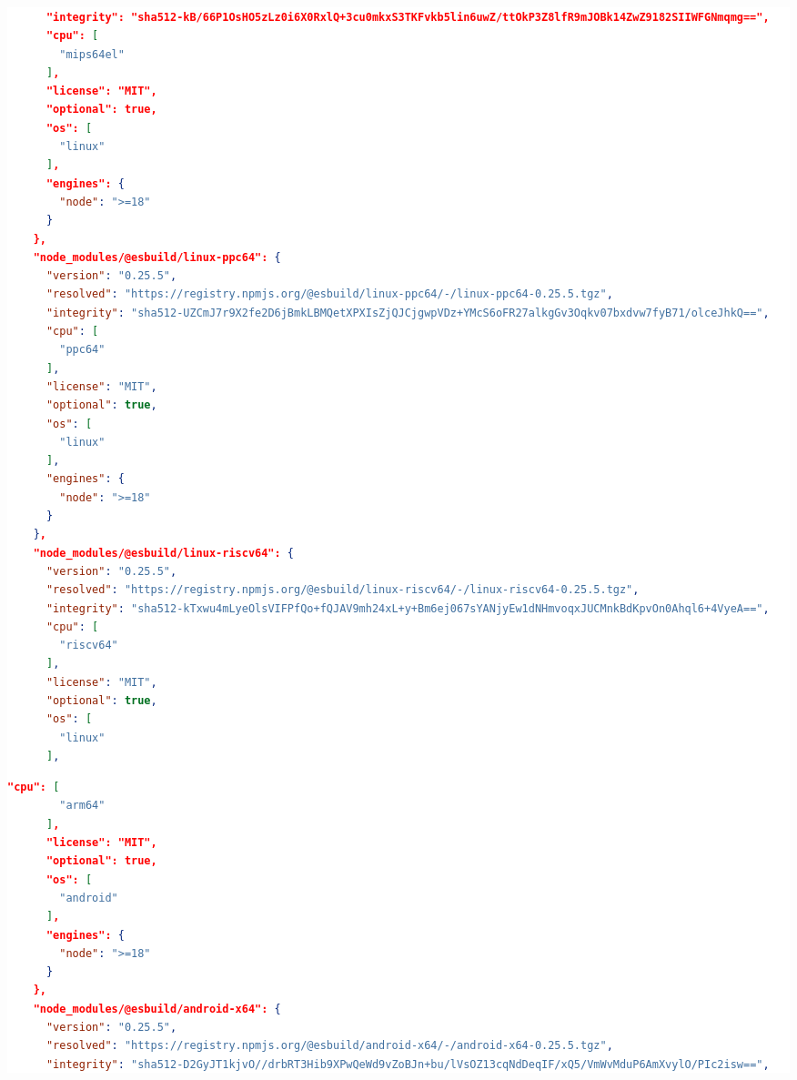 ```json
      "integrity": "sha512-kB/66P1OsHO5zLz0i6X0RxlQ+3cu0mkxS3TKFvkb5lin6uwZ/ttOkP3Z8lfR9mJOBk14ZwZ9182SIIWFGNmqmg==",
      "cpu": [
        "mips64el"
      ],
      "license": "MIT",
      "optional": true,
      "os": [
        "linux"
      ],
      "engines": {
        "node": ">=18"
      }
    },
    "node_modules/@esbuild/linux-ppc64": {
      "version": "0.25.5",
      "resolved": "https://registry.npmjs.org/@esbuild/linux-ppc64/-/linux-ppc64-0.25.5.tgz",
      "integrity": "sha512-UZCmJ7r9X2fe2D6jBmkLBMQetXPXIsZjQJCjgwpVDz+YMcS6oFR27alkgGv3Oqkv07bxdvw7fyB71/olceJhkQ==",
      "cpu": [
        "ppc64"
      ],
      "license": "MIT",
      "optional": true,
      "os": [
        "linux"
      ],
      "engines": {
        "node": ">=18"
      }
    },
    "node_modules/@esbuild/linux-riscv64": {
      "version": "0.25.5",
      "resolved": "https://registry.npmjs.org/@esbuild/linux-riscv64/-/linux-riscv64-0.25.5.tgz",
      "integrity": "sha512-kTxwu4mLyeOlsVIFPfQo+fQJAV9mh24xL+y+Bm6ej067sYANjyEw1dNHmvoqxJUCMnkBdKpvOn0Ahql6+4VyeA==",
      "cpu": [
        "riscv64"
      ],
      "license": "MIT",
      "optional": true,
      "os": [
        "linux"
      ],
```

```json
"cpu": [
        "arm64"
      ],
      "license": "MIT",
      "optional": true,
      "os": [
        "android"
      ],
      "engines": {
        "node": ">=18"
      }
    },
    "node_modules/@esbuild/android-x64": {
      "version": "0.25.5",
      "resolved": "https://registry.npmjs.org/@esbuild/android-x64/-/android-x64-0.25.5.tgz",
      "integrity": "sha512-D2GyJT1kjvO//drbRT3Hib9XPwQeWd9vZoBJn+bu/lVsOZ13cqNdDeqIF/xQ5/VmWvMduP6AmXvylO/PIc2isw==",
```